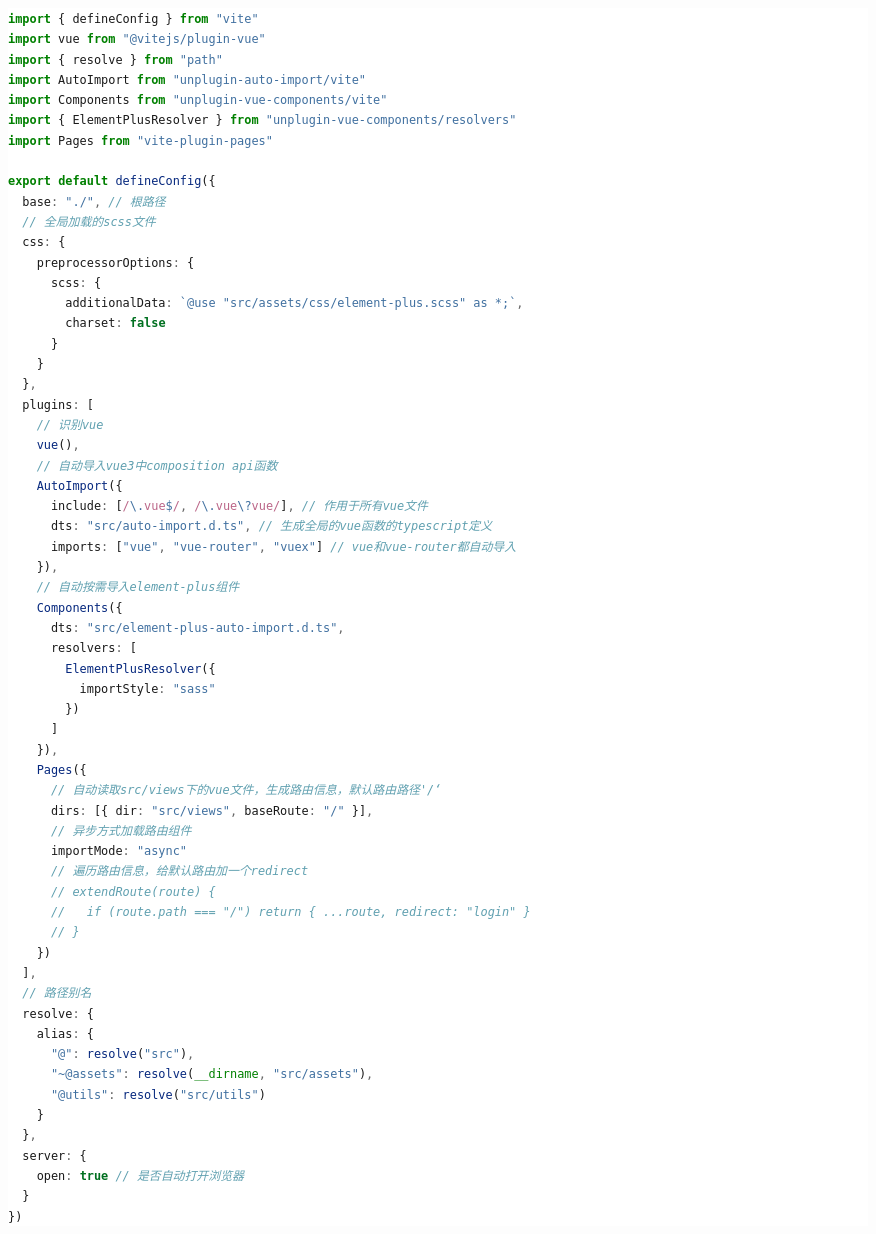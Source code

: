 ```ts
import { defineConfig } from "vite"
import vue from "@vitejs/plugin-vue"
import { resolve } from "path"
import AutoImport from "unplugin-auto-import/vite"
import Components from "unplugin-vue-components/vite"
import { ElementPlusResolver } from "unplugin-vue-components/resolvers"
import Pages from "vite-plugin-pages"

export default defineConfig({
  base: "./", // 根路径
  // 全局加载的scss文件
  css: {
    preprocessorOptions: {
      scss: {
        additionalData: `@use "src/assets/css/element-plus.scss" as *;`,
        charset: false
      }
    }
  },
  plugins: [
    // 识别vue
    vue(),
    // 自动导入vue3中composition api函数
    AutoImport({
      include: [/\.vue$/, /\.vue\?vue/], // 作用于所有vue文件
      dts: "src/auto-import.d.ts", // 生成全局的vue函数的typescript定义
      imports: ["vue", "vue-router", "vuex"] // vue和vue-router都自动导入
    }),
    // 自动按需导入element-plus组件
    Components({
      dts: "src/element-plus-auto-import.d.ts",
      resolvers: [
        ElementPlusResolver({
          importStyle: "sass"
        })
      ]
    }),
    Pages({
      // 自动读取src/views下的vue文件，生成路由信息，默认路由路径'/‘
      dirs: [{ dir: "src/views", baseRoute: "/" }],
      // 异步方式加载路由组件
      importMode: "async"
      // 遍历路由信息，给默认路由加一个redirect
      // extendRoute(route) {
      //   if (route.path === "/") return { ...route, redirect: "login" }
      // }
    })
  ],
  // 路径别名
  resolve: {
    alias: {
      "@": resolve("src"),
      "~@assets": resolve(__dirname, "src/assets"),
      "@utils": resolve("src/utils")
    }
  },
  server: {
    open: true // 是否自动打开浏览器
  }
})
```
